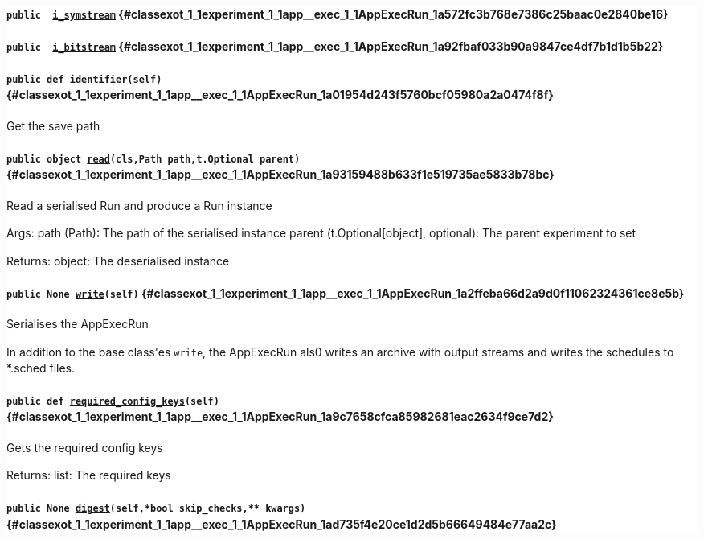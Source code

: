 #### `public  `[`i_symstream`](#classexot_1_1experiment_1_1app__exec_1_1AppExecRun_1a572fc3b768e7386c25baac0e2840be16) {#classexot_1_1experiment_1_1app__exec_1_1AppExecRun_1a572fc3b768e7386c25baac0e2840be16}

#### `public  `[`i_bitstream`](#classexot_1_1experiment_1_1app__exec_1_1AppExecRun_1a92fbaf033b90a9847ce4df7b1d1b5b22) {#classexot_1_1experiment_1_1app__exec_1_1AppExecRun_1a92fbaf033b90a9847ce4df7b1d1b5b22}

#### `public def `[`identifier`](#classexot_1_1experiment_1_1app__exec_1_1AppExecRun_1a01954d243f5760bcf05980a2a0474f8f)`(self)` {#classexot_1_1experiment_1_1app__exec_1_1AppExecRun_1a01954d243f5760bcf05980a2a0474f8f}

Get the save path

#### `public object `[`read`](#classexot_1_1experiment_1_1app__exec_1_1AppExecRun_1a93159488b633f1e519735ae5833b78bc)`(cls,Path path,t.Optional parent)` {#classexot_1_1experiment_1_1app__exec_1_1AppExecRun_1a93159488b633f1e519735ae5833b78bc}

Read a serialised Run and produce a Run instance

Args:
    path (Path): The path of the serialised instance
    parent (t.Optional[object], optional): The parent experiment to set

Returns:
    object: The deserialised instance

#### `public None `[`write`](#classexot_1_1experiment_1_1app__exec_1_1AppExecRun_1a2ffeba66d2a9d0f11062324361ce8e5b)`(self)` {#classexot_1_1experiment_1_1app__exec_1_1AppExecRun_1a2ffeba66d2a9d0f11062324361ce8e5b}

Serialises the AppExecRun

In addition to the base class'es `write`, the AppExecRun als0 writes an
archive with output streams and writes the schedules to *.sched files.

#### `public def `[`required_config_keys`](#classexot_1_1experiment_1_1app__exec_1_1AppExecRun_1a9c7658cfca85982681eac2634f9ce7d2)`(self)` {#classexot_1_1experiment_1_1app__exec_1_1AppExecRun_1a9c7658cfca85982681eac2634f9ce7d2}

Gets the required config keys

Returns:
    list: The required keys

#### `public None `[`digest`](#classexot_1_1experiment_1_1app__exec_1_1AppExecRun_1ad735f4e20ce1d2d5b66649484e77aa2c)`(self,*bool skip_checks,** kwargs)` {#classexot_1_1experiment_1_1app__exec_1_1AppExecRun_1ad735f4e20ce1d2d5b66649484e77aa2c}
